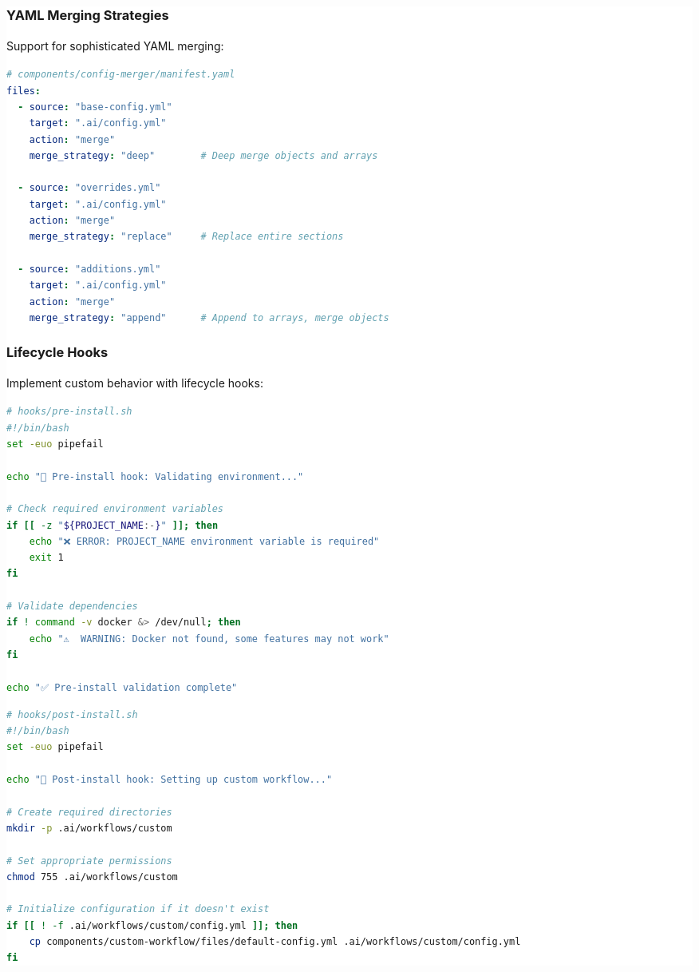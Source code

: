 ### YAML Merging Strategies

Support for sophisticated YAML merging:

```yaml
# components/config-merger/manifest.yaml
files:
  - source: "base-config.yml"
    target: ".ai/config.yml"
    action: "merge"
    merge_strategy: "deep"        # Deep merge objects and arrays

  - source: "overrides.yml"
    target: ".ai/config.yml"
    action: "merge"
    merge_strategy: "replace"     # Replace entire sections

  - source: "additions.yml"
    target: ".ai/config.yml"
    action: "merge"
    merge_strategy: "append"      # Append to arrays, merge objects
```

### Lifecycle Hooks

Implement custom behavior with lifecycle hooks:

```bash
# hooks/pre-install.sh
#!/bin/bash
set -euo pipefail

echo "🔧 Pre-install hook: Validating environment..."

# Check required environment variables
if [[ -z "${PROJECT_NAME:-}" ]]; then
    echo "❌ ERROR: PROJECT_NAME environment variable is required"
    exit 1
fi

# Validate dependencies
if ! command -v docker &> /dev/null; then
    echo "⚠️  WARNING: Docker not found, some features may not work"
fi

echo "✅ Pre-install validation complete"
```

```bash
# hooks/post-install.sh
#!/bin/bash
set -euo pipefail

echo "🎯 Post-install hook: Setting up custom workflow..."

# Create required directories
mkdir -p .ai/workflows/custom

# Set appropriate permissions
chmod 755 .ai/workflows/custom

# Initialize configuration if it doesn't exist
if [[ ! -f .ai/workflows/custom/config.yml ]]; then
    cp components/custom-workflow/files/default-config.yml .ai/workflows/custom/config.yml
fi

```